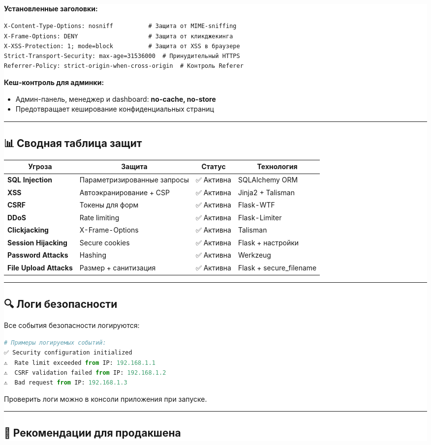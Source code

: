 **Установленные заголовки:**
```http
X-Content-Type-Options: nosniff          # Защита от MIME-sniffing
X-Frame-Options: DENY                    # Защита от кликджекинга  
X-XSS-Protection: 1; mode=block          # Защита от XSS в браузере
Strict-Transport-Security: max-age=31536000  # Принудительный HTTPS
Referrer-Policy: strict-origin-when-cross-origin  # Контроль Referer
```

**Кеш-контроль для админки:**
- Админ-панель, менеджер и dashboard: **no-cache, no-store**
- Предотвращает кеширование конфиденциальных страниц

---

## 📊 Сводная таблица защит

| Угроза | Защита | Статус | Технология |
|--------|--------|--------|------------|
| **SQL Injection** | Параметризированные запросы | ✅ Активна | SQLAlchemy ORM |
| **XSS** | Автоэкранирование + CSP | ✅ Активна | Jinja2 + Talisman |
| **CSRF** | Токены для форм | ✅ Активна | Flask-WTF |
| **DDoS** | Rate limiting | ✅ Активна | Flask-Limiter |
| **Clickjacking** | X-Frame-Options | ✅ Активна | Talisman |
| **Session Hijacking** | Secure cookies | ✅ Активна | Flask + настройки |
| **Password Attacks** | Hashing | ✅ Активна | Werkzeug |
| **File Upload Attacks** | Размер + санитизация | ✅ Активна | Flask + secure_filename |

---

## 🔍 Логи безопасности

Все события безопасности логируются:

```python
# Примеры логируемых событий:
✅ Security configuration initialized
⚠️  Rate limit exceeded from IP: 192.168.1.1
⚠️  CSRF validation failed from IP: 192.168.1.2  
⚠️  Bad request from IP: 192.168.1.3
```

Проверить логи можно в консоли приложения при запуске.

---

## 🚀 Рекомендации для продакшена
